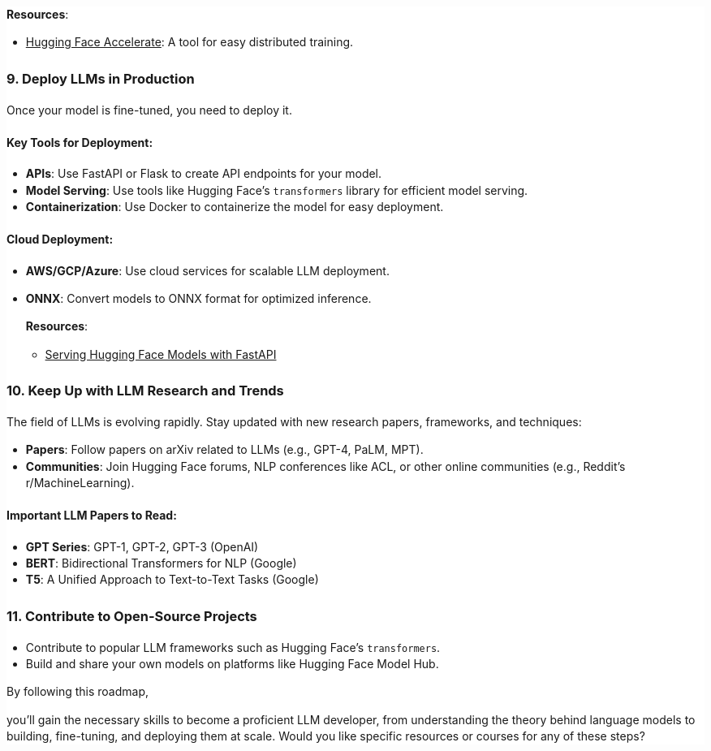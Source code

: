   **Resources**:
  - [Hugging Face Accelerate](https://huggingface.co/docs/accelerate/index): A tool for easy distributed training.
  
### 9. **Deploy LLMs in Production**
Once your model is fine-tuned, you need to deploy it.

#### Key Tools for Deployment:
- **APIs**: Use FastAPI or Flask to create API endpoints for your model.
- **Model Serving**: Use tools like Hugging Face’s `transformers` library for efficient model serving.
- **Containerization**: Use Docker to containerize the model for easy deployment.

#### Cloud Deployment:
- **AWS/GCP/Azure**: Use cloud services for scalable LLM deployment.
- **ONNX**: Convert models to ONNX format for optimized inference.
  
  **Resources**:
  - [Serving Hugging Face Models with FastAPI](https://huggingface.co/docs/transformers/fastapi)

### 10. **Keep Up with LLM Research and Trends**
The field of LLMs is evolving rapidly. Stay updated with new research papers, frameworks, and techniques:

- **Papers**: Follow papers on arXiv related to LLMs (e.g., GPT-4, PaLM, MPT).
- **Communities**: Join Hugging Face forums, NLP conferences like ACL, or other online communities (e.g., Reddit’s r/MachineLearning).

#### Important LLM Papers to Read:
- **GPT Series**: GPT-1, GPT-2, GPT-3 (OpenAI)
- **BERT**: Bidirectional Transformers for NLP (Google)
- **T5**: A Unified Approach to Text-to-Text Tasks (Google)

### 11. **Contribute to Open-Source Projects**
- Contribute to popular LLM frameworks such as Hugging Face’s `transformers`.
- Build and share your own models on platforms like Hugging Face Model Hub.

By following this roadmap,

 you’ll gain the necessary skills to become a proficient LLM developer, from understanding the theory behind language models to building, fine-tuning, and deploying them at scale. Would you like specific resources or courses for any of these steps?